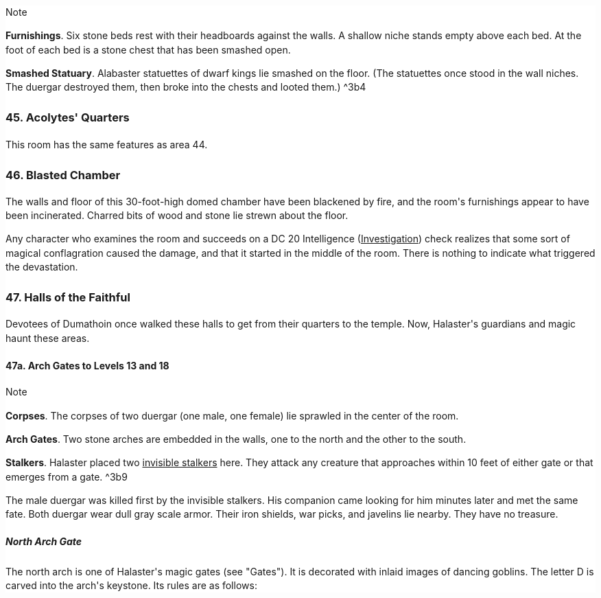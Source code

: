 > [!note] 
> 
> **Furnishings**. Six stone beds rest with their headboards against the walls. A shallow niche stands empty above each bed. At the foot of each bed is a stone chest that has been smashed open.
> 
> **Smashed Statuary**. Alabaster statuettes of dwarf kings lie smashed on the floor. (The statuettes once stood in the wall niches. The duergar destroyed them, then broke into the chests and looted them.)
^3b4

### 45. Acolytes' Quarters

This room has the same features as area 44.

### 46. Blasted Chamber

The walls and floor of this 30-foot-high domed chamber have been blackened by fire, and the room's furnishings appear to have been incinerated. Charred bits of wood and stone lie strewn about the floor.

Any character who examines the room and succeeds on a DC 20 Intelligence ([Investigation](/3-Mechanics/CLI/Rules/skills.md#Investigation)) check realizes that some sort of magical conflagration caused the damage, and that it started in the middle of the room. There is nothing to indicate what triggered the devastation.

### 47. Halls of the Faithful

Devotees of Dumathoin once walked these halls to get from their quarters to the temple. Now, Halaster's guardians and magic haunt these areas.

#### 47a. Arch Gates to Levels 13 and 18

> [!note] 
> 
> **Corpses**. The corpses of two duergar (one male, one female) lie sprawled in the center of the room.
> 
> **Arch Gates**. Two stone arches are embedded in the walls, one to the north and the other to the south.
> 
> **Stalkers**. Halaster placed two [invisible stalkers](/3-Mechanics/CLI/Compendium/bestiary/elemental/invisible-stalker.md) here. They attack any creature that approaches within 10 feet of either gate or that emerges from a gate.
^3b9

The male duergar was killed first by the invisible stalkers. His companion came looking for him minutes later and met the same fate. Both duergar wear dull gray scale armor. Their iron shields, war picks, and javelins lie nearby. They have no treasure.

##### North Arch Gate

The north arch is one of Halaster's magic gates (see "Gates"). It is decorated with inlaid images of dancing goblins. The letter D is carved into the arch's keystone. Its rules are as follows:
